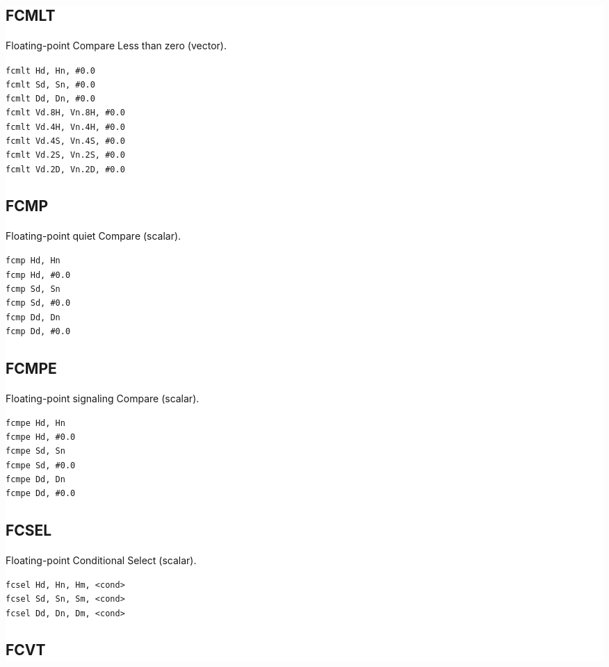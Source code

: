 ## FCMLT

Floating-point Compare Less than zero (vector).

```
fcmlt Hd, Hn, #0.0
fcmlt Sd, Sn, #0.0
fcmlt Dd, Dn, #0.0
fcmlt Vd.8H, Vn.8H, #0.0
fcmlt Vd.4H, Vn.4H, #0.0
fcmlt Vd.4S, Vn.4S, #0.0
fcmlt Vd.2S, Vn.2S, #0.0
fcmlt Vd.2D, Vn.2D, #0.0
```

## FCMP

Floating-point quiet Compare (scalar).

```
fcmp Hd, Hn
fcmp Hd, #0.0
fcmp Sd, Sn
fcmp Sd, #0.0
fcmp Dd, Dn
fcmp Dd, #0.0
```

## FCMPE

Floating-point signaling Compare (scalar).

```
fcmpe Hd, Hn
fcmpe Hd, #0.0
fcmpe Sd, Sn
fcmpe Sd, #0.0
fcmpe Dd, Dn
fcmpe Dd, #0.0
```

## FCSEL

Floating-point Conditional Select (scalar).

```
fcsel Hd, Hn, Hm, <cond>
fcsel Sd, Sn, Sm, <cond>
fcsel Dd, Dn, Dm, <cond>
```

## FCVT
